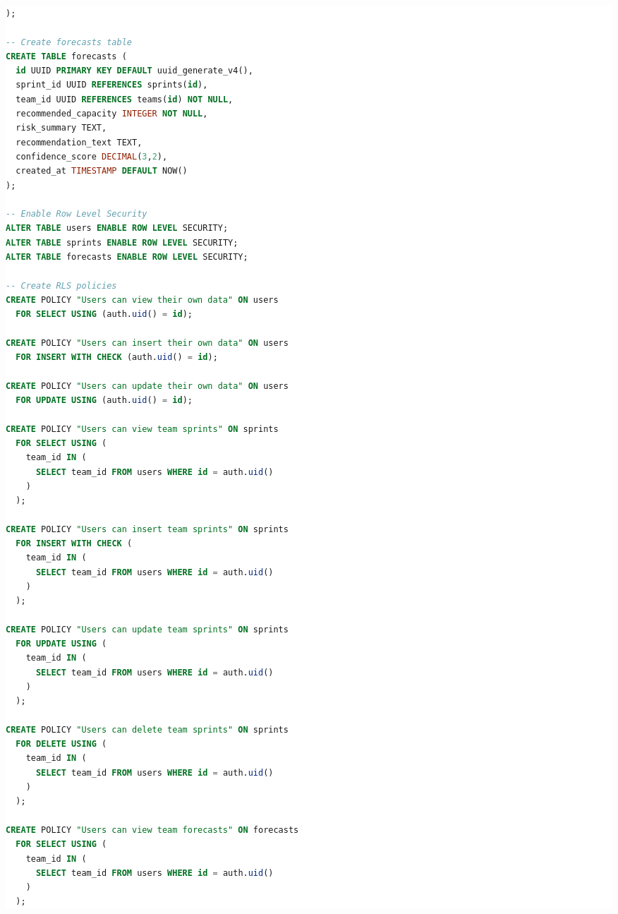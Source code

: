 ```sql
);

-- Create forecasts table
CREATE TABLE forecasts (
  id UUID PRIMARY KEY DEFAULT uuid_generate_v4(),
  sprint_id UUID REFERENCES sprints(id),
  team_id UUID REFERENCES teams(id) NOT NULL,
  recommended_capacity INTEGER NOT NULL,
  risk_summary TEXT,
  recommendation_text TEXT,
  confidence_score DECIMAL(3,2),
  created_at TIMESTAMP DEFAULT NOW()
);

-- Enable Row Level Security
ALTER TABLE users ENABLE ROW LEVEL SECURITY;
ALTER TABLE sprints ENABLE ROW LEVEL SECURITY;
ALTER TABLE forecasts ENABLE ROW LEVEL SECURITY;

-- Create RLS policies
CREATE POLICY "Users can view their own data" ON users
  FOR SELECT USING (auth.uid() = id);

CREATE POLICY "Users can insert their own data" ON users
  FOR INSERT WITH CHECK (auth.uid() = id);

CREATE POLICY "Users can update their own data" ON users
  FOR UPDATE USING (auth.uid() = id);

CREATE POLICY "Users can view team sprints" ON sprints
  FOR SELECT USING (
    team_id IN (
      SELECT team_id FROM users WHERE id = auth.uid()
    )
  );

CREATE POLICY "Users can insert team sprints" ON sprints
  FOR INSERT WITH CHECK (
    team_id IN (
      SELECT team_id FROM users WHERE id = auth.uid()
    )
  );

CREATE POLICY "Users can update team sprints" ON sprints
  FOR UPDATE USING (
    team_id IN (
      SELECT team_id FROM users WHERE id = auth.uid()
    )
  );

CREATE POLICY "Users can delete team sprints" ON sprints
  FOR DELETE USING (
    team_id IN (
      SELECT team_id FROM users WHERE id = auth.uid()
    )
  );

CREATE POLICY "Users can view team forecasts" ON forecasts
  FOR SELECT USING (
    team_id IN (
      SELECT team_id FROM users WHERE id = auth.uid()
    )
  );
```